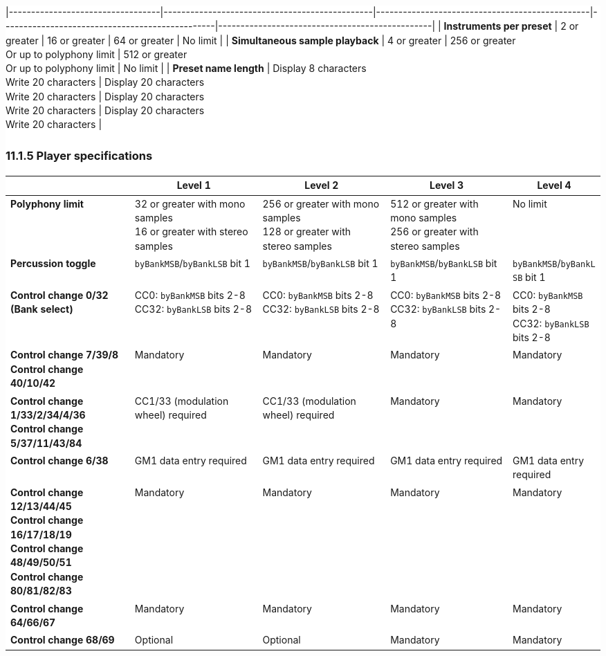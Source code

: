 |----------------------------------|-----------------------------------------------|------------------------------------------------|------------------------------------------------|------------------------------------------------|
| **Instruments per preset**       | 2 or greater                                  | 16 or greater                                  | 64 or greater                                  | No limit                                       |
| **Simultaneous sample playback** | 4 or greater                                  | 256 or greater  <br>Or up to polyphony limit   | 512 or greater  <br>Or up to polyphony limit   | No limit                                       |
| **Preset name length**           | Display 8 characters  <br>Write 20 characters | Display 20 characters  <br>Write 20 characters | Display 20 characters  <br>Write 20 characters | Display 20 characters  <br>Write 20 characters |

### 11.1.5 Player specifications

|                                                                                                                                            | **Level 1**                                                            | **Level 2**                                                              | **Level 3**                                                              | **Level 4**                                                  |
|--------------------------------------------------------------------------------------------------------------------------------------------|------------------------------------------------------------------------|--------------------------------------------------------------------------|--------------------------------------------------------------------------|--------------------------------------------------------------|
| **Polyphony limit**                                                                                                                        | 32 or greater with mono samples  <br>16 or greater with stereo samples | 256 or greater with mono samples  <br>128 or greater with stereo samples | 512 or greater with mono samples  <br>256 or greater with stereo samples | No limit                                                     |
| **Percussion toggle**                                                                                                                      | `byBankMSB`/`byBankLSB` bit 1                                          | `byBankMSB`/`byBankLSB` bit 1                                            | `byBankMSB`/`byBankLSB` bit 1                                            | `byBankMSB`/`byBankLSB` bit 1                                |
| **Control change 0/32 (Bank select)**                                                                                                      | CC0: `byBankMSB` bits 2-8  <br>CC32: `byBankLSB` bits 2-8              | CC0: `byBankMSB` bits 2-8  <br>CC32: `byBankLSB` bits 2-8                | CC0: `byBankMSB` bits 2-8  <br>CC32: `byBankLSB` bits 2-8                | CC0: `byBankMSB` bits 2-8  <br>CC32: `byBankLSB` bits 2-8    |
| **Control change 7/39/8**  <br>**Control change 40/10/42**                                                                                 | Mandatory                                                              | Mandatory                                                                | Mandatory                                                                | Mandatory                                                    |
| **Control change 1/33/2/34/4/36**  <br>**Control change 5/37/11/43/84**                                                                    | CC1/33 (modulation wheel) required                                     | CC1/33 (modulation wheel) required                                       | Mandatory                                                                | Mandatory                                                    |
| **Control change 6/38**                                                                                                                    | GM1 data entry required                                                | GM1 data entry required                                                  | GM1 data entry required                                                  | GM1 data entry required                                      |
| **Control change 12/13/44/45**  <br>**Control change 16/17/18/19**  <br>**Control change 48/49/50/51**  <br>**Control change 80/81/82/83** | Mandatory                                                              | Mandatory                                                                | Mandatory                                                                | Mandatory                                                    |
| **Control change 64/66/67**                                                                                                                | Mandatory                                                              | Mandatory                                                                | Mandatory                                                                | Mandatory                                                    |
| **Control change 68/69**                                                                                                                   | Optional                                                               | Optional                                                                 | Mandatory                                                                | Mandatory                                                    |